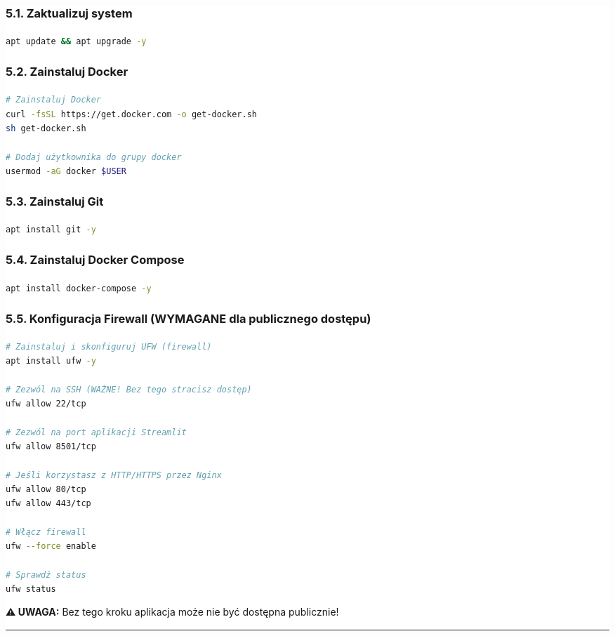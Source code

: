 ### 5.1. Zaktualizuj system
```bash
apt update && apt upgrade -y
```

### 5.2. Zainstaluj Docker
```bash
# Zainstaluj Docker
curl -fsSL https://get.docker.com -o get-docker.sh
sh get-docker.sh

# Dodaj użytkownika do grupy docker
usermod -aG docker $USER
```

### 5.3. Zainstaluj Git
```bash
apt install git -y
```

### 5.4. Zainstaluj Docker Compose
```bash
apt install docker-compose -y
```

### 5.5. Konfiguracja Firewall (WYMAGANE dla publicznego dostępu)
```bash
# Zainstaluj i skonfiguruj UFW (firewall)
apt install ufw -y

# Zezwól na SSH (WAŻNE! Bez tego stracisz dostęp)
ufw allow 22/tcp

# Zezwól na port aplikacji Streamlit
ufw allow 8501/tcp

# Jeśli korzystasz z HTTP/HTTPS przez Nginx
ufw allow 80/tcp
ufw allow 443/tcp

# Włącz firewall
ufw --force enable

# Sprawdź status
ufw status
```

**⚠️ UWAGA:** Bez tego kroku aplikacja może nie być dostępna publicznie!

---
